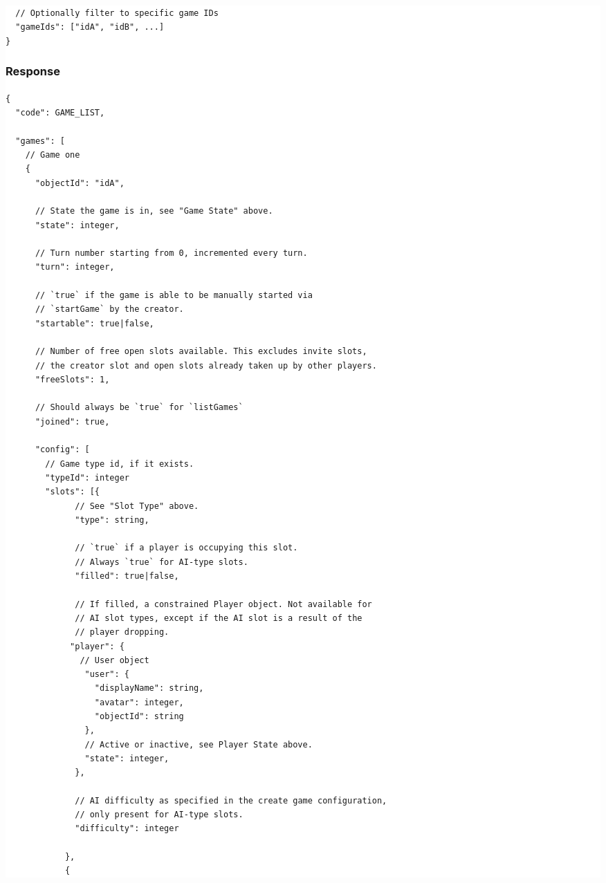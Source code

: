 ```
  // Optionally filter to specific game IDs
  "gameIds": ["idA", "idB", ...]
}
```
### Response
```
{
  "code": GAME_LIST,

  "games": [
    // Game one
    {
      "objectId": "idA",

      // State the game is in, see "Game State" above.
      "state": integer,

      // Turn number starting from 0, incremented every turn.
      "turn": integer,

      // `true` if the game is able to be manually started via
      // `startGame` by the creator.
      "startable": true|false,

      // Number of free open slots available. This excludes invite slots,
      // the creator slot and open slots already taken up by other players.
      "freeSlots": 1,

      // Should always be `true` for `listGames`
      "joined": true,

      "config": [
        // Game type id, if it exists.
        "typeId": integer
        "slots": [{
              // See "Slot Type" above.
              "type": string,

              // `true` if a player is occupying this slot.
              // Always `true` for AI-type slots.
              "filled": true|false,

              // If filled, a constrained Player object. Not available for
              // AI slot types, except if the AI slot is a result of the
              // player dropping.
             "player": {
               // User object
                "user": {
                  "displayName": string,
                  "avatar": integer,
                  "objectId": string
                },
                // Active or inactive, see Player State above.
                "state": integer,
              },

              // AI difficulty as specified in the create game configuration,
              // only present for AI-type slots.
              "difficulty": integer

            },
            {
```